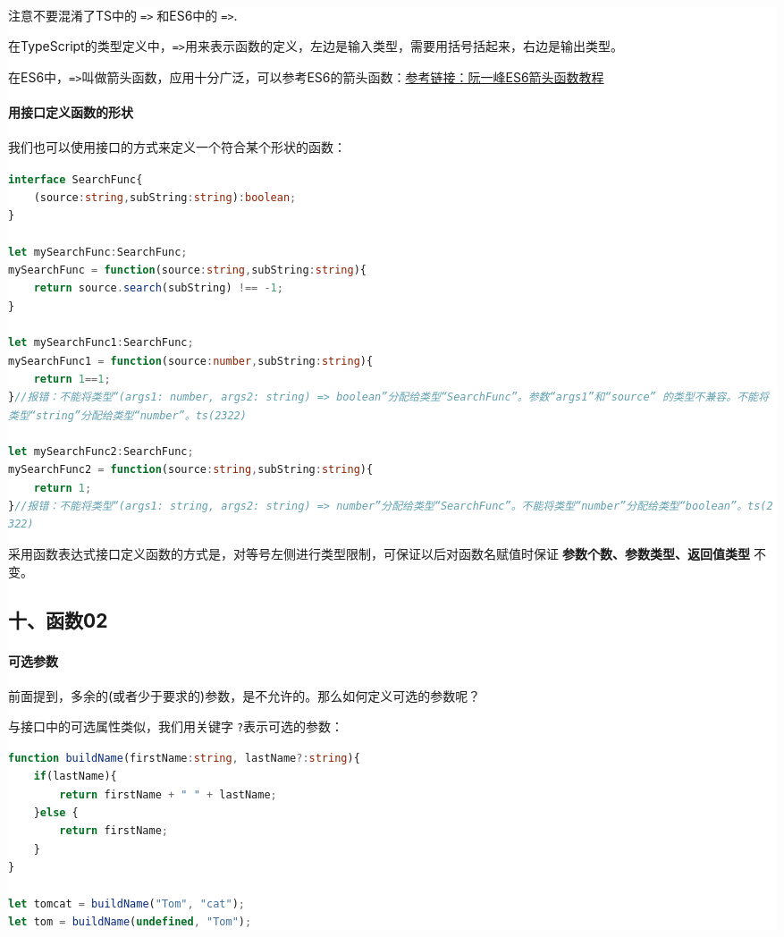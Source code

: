 注意不要混淆了TS中的 `=>` 和ES6中的 `=>`.

在TypeScript的类型定义中，`=>`用来表示函数的定义，左边是输入类型，需要用括号括起来，右边是输出类型。

在ES6中，`=>`叫做箭头函数，应用十分广泛，可以参考ES6的箭头函数：[参考链接：阮一峰ES6箭头函数教程](https://www.bookstack.cn/read/es6-3rd/spilt.5.docs-function.md)

#### 用接口定义函数的形状

我们也可以使用接口的方式来定义一个符合某个形状的函数：

```typescript
interface SearchFunc{
    (source:string,subString:string):boolean;
}

let mySearchFunc:SearchFunc;
mySearchFunc = function(source:string,subString:string){
    return source.search(subString) !== -1;
}

let mySearchFunc1:SearchFunc;
mySearchFunc1 = function(source:number,subString:string){
    return 1==1;
}//报错：不能将类型“(args1: number, args2: string) => boolean”分配给类型“SearchFunc”。参数“args1”和“source” 的类型不兼容。不能将类型“string”分配给类型“number”。ts(2322)

let mySearchFunc2:SearchFunc;
mySearchFunc2 = function(source:string,subString:string){
    return 1;
}//报错：不能将类型“(args1: string, args2: string) => number”分配给类型“SearchFunc”。不能将类型“number”分配给类型“boolean”。ts(2322)
```

采用函数表达式接口定义函数的方式是，对等号左侧进行类型限制，可保证以后对函数名赋值时保证 **参数个数、参数类型、返回值类型** 不变。

## 十、函数02

#### 可选参数

前面提到，多余的(或者少于要求的)参数，是不允许的。那么如何定义可选的参数呢？

与接口中的可选属性类似，我们用关键字 `?`表示可选的参数：

```typescript
function buildName(firstName:string, lastName?:string){
    if(lastName){
        return firstName + " " + lastName;
    }else {
        return firstName;
    }
}

let tomcat = buildName("Tom", "cat");
let tom = buildName(undefined, "Tom");
```
